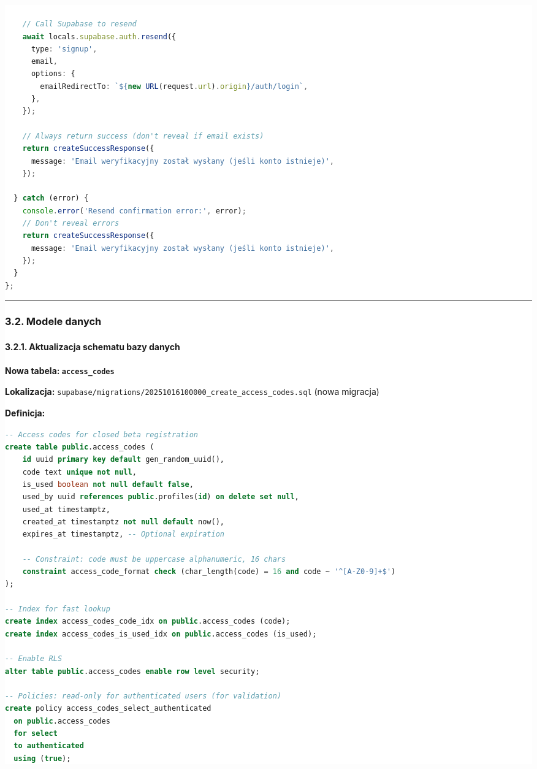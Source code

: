 ```typescript

    // Call Supabase to resend
    await locals.supabase.auth.resend({
      type: 'signup',
      email,
      options: {
        emailRedirectTo: `${new URL(request.url).origin}/auth/login`,
      },
    });

    // Always return success (don't reveal if email exists)
    return createSuccessResponse({
      message: 'Email weryfikacyjny został wysłany (jeśli konto istnieje)',
    });

  } catch (error) {
    console.error('Resend confirmation error:', error);
    // Don't reveal errors
    return createSuccessResponse({
      message: 'Email weryfikacyjny został wysłany (jeśli konto istnieje)',
    });
  }
};
```

---

### 3.2. Modele danych

#### 3.2.1. Aktualizacja schematu bazy danych

**Nowa tabela: `access_codes`**

**Lokalizacja:** `supabase/migrations/20251016100000_create_access_codes.sql` (nowa migracja)

**Definicja:**

```sql
-- Access codes for closed beta registration
create table public.access_codes (
    id uuid primary key default gen_random_uuid(),
    code text unique not null,
    is_used boolean not null default false,
    used_by uuid references public.profiles(id) on delete set null,
    used_at timestamptz,
    created_at timestamptz not null default now(),
    expires_at timestamptz, -- Optional expiration
    
    -- Constraint: code must be uppercase alphanumeric, 16 chars
    constraint access_code_format check (char_length(code) = 16 and code ~ '^[A-Z0-9]+$')
);

-- Index for fast lookup
create index access_codes_code_idx on public.access_codes (code);
create index access_codes_is_used_idx on public.access_codes (is_used);

-- Enable RLS
alter table public.access_codes enable row level security;

-- Policies: read-only for authenticated users (for validation)
create policy access_codes_select_authenticated 
  on public.access_codes 
  for select 
  to authenticated 
  using (true);
```